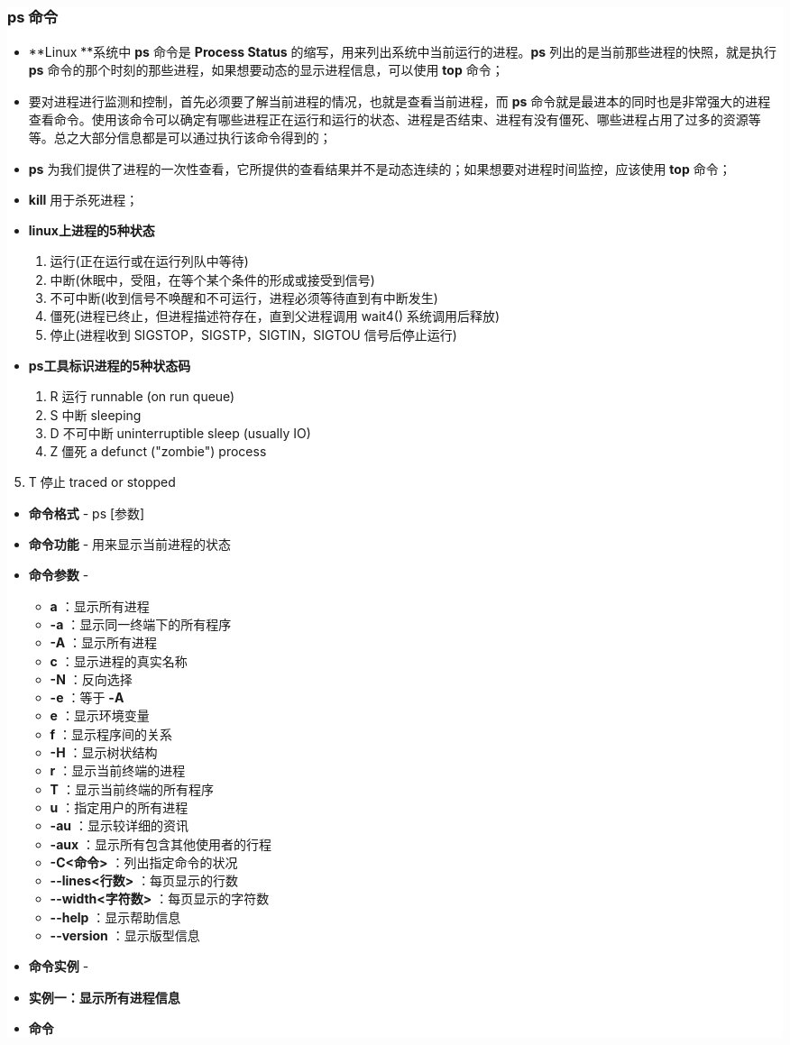 ### ps 命令

- **Linux **系统中 **ps** 命令是 **Process Status** 的缩写，用来列出系统中当前运行的进程。**ps** 列出的是当前那些进程的快照，就是执行 **ps** 命令的那个时刻的那些进程，如果想要动态的显示进程信息，可以使用 **top** 命令；

- 要对进程进行监测和控制，首先必须要了解当前进程的情况，也就是查看当前进程，而 **ps** 命令就是最进本的同时也是非常强大的进程查看命令。使用该命令可以确定有哪些进程正在运行和运行的状态、进程是否结束、进程有没有僵死、哪些进程占用了过多的资源等等。总之大部分信息都是可以通过执行该命令得到的；

- **ps** 为我们提供了进程的一次性查看，它所提供的查看结果并不是动态连续的；如果想要对进程时间监控，应该使用 **top** 命令；

- **kill** 用于杀死进程；

- **linux上进程的5种状态**
  1. 运行(正在运行或在运行列队中等待)
  2. 中断(休眠中，受阻，在等个某个条件的形成或接受到信号)
  3. 不可中断(收到信号不唤醒和不可运行，进程必须等待直到有中断发生)
  4. 僵死(进程已终止，但进程描述符存在，直到父进程调用 wait4() 系统调用后释放)
  5. 停止(进程收到 SIGSTOP，SIGSTP，SIGTIN，SIGTOU 信号后停止运行)
  
- **ps工具标识进程的5种状态码**
  1. R 运行 runnable (on run queue)
  2. S 中断 sleeping
  3. D 不可中断 uninterruptible sleep (usually IO)
  4. Z 僵死 a defunct ("zombie") process
5. T 停止 traced or stopped
  
- **命令格式** - ps [参数]

- **命令功能** - 用来显示当前进程的状态

- **命令参数** - 
  - **a** ：显示所有进程
  - **-a** ：显示同一终端下的所有程序
  - **-A** ：显示所有进程
  - **c** ：显示进程的真实名称
  - **-N** ：反向选择
  - **-e** ：等于 **-A**
  - **e** ：显示环境变量
  - **f** ：显示程序间的关系
  - **-H** ：显示树状结构
  - **r** ：显示当前终端的进程
  - **T** ：显示当前终端的所有程序
  - **u** ：指定用户的所有进程
  - **-au** ：显示较详细的资讯
  - **-aux** ：显示所有包含其他使用者的行程
  - **-C\<命令\>** ：列出指定命令的状况
  - **--lines\<行数\>** ：每页显示的行数
  - **--width\<字符数\>** ：每页显示的字符数
  - **--help** ：显示帮助信息
  - **--version** ：显示版型信息
  
- **命令实例** - 

- **实例一：显示所有进程信息**

- **命令**
